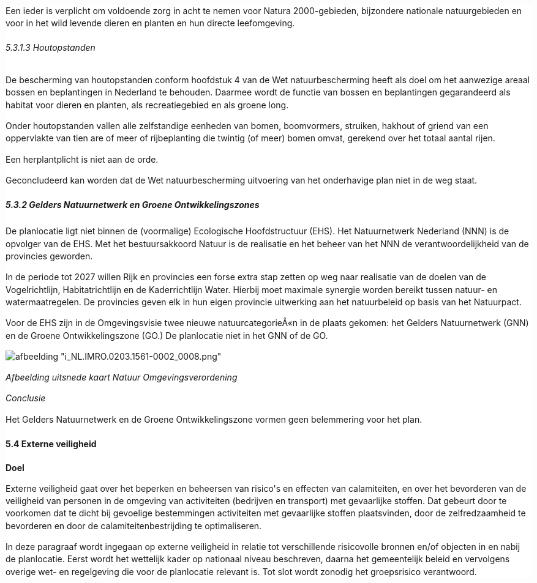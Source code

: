 Een ieder is verplicht om voldoende zorg in acht te nemen voor Natura 2000\-gebieden, bijzondere nationale natuurgebieden en voor in het wild levende dieren en planten en hun directe leefomgeving.

###### 5\.3\.1\.3 Houtopstanden

De bescherming van houtopstanden conform hoofdstuk 4 van de Wet natuurbescherming heeft als doel om het aanwezige areaal bossen en beplantingen in Nederland te behouden. Daarmee wordt de functie van bossen en beplantingen gegarandeerd als habitat voor dieren en planten, als recreatiegebied en als groene long.

Onder houtopstanden vallen alle zelfstandige eenheden van bomen, boomvormers, struiken, hakhout of griend van een oppervlakte van tien are of meer of rijbeplanting die twintig (of meer) bomen omvat, gerekend over het totaal aantal rijen.

Een herplantplicht is niet aan de orde.

Geconcludeerd kan worden dat de Wet natuurbescherming uitvoering van het onderhavige plan niet in de weg staat.

##### 5\.3\.2 Gelders Natuurnetwerk en Groene Ontwikkelingszones

De planlocatie ligt niet binnen de (voormalige) Ecologische Hoofdstructuur (EHS). Het Natuurnetwerk Nederland (NNN) is de opvolger van de EHS. Met het bestuursakkoord Natuur is de realisatie en het beheer van het NNN de verantwoordelijkheid van de provincies geworden.

In de periode tot 2027 willen Rijk en provincies een forse extra stap zetten op weg naar realisatie van de doelen van de Vogelrichtlijn, Habitatrichtlijn en de Kaderrichtlijn Water. Hierbij moet maximale synergie worden bereikt tussen natuur\- en watermaatregelen. De provincies geven elk in hun eigen provincie uitwerking aan het natuurbeleid op basis van het Natuurpact.

Voor de EHS zijn in de Omgevingsvisie twee nieuwe natuurcategorieÃ«n in de plaats gekomen: het Gelders Natuurnetwerk (GNN) en de Groene Ontwikkelingszone (GO.) De planlocatie niet in het GNN of de GO.

![afbeelding "i_NL.IMRO.0203.1561-0002_0008.png"](i_NL.IMRO.0203.1561-0002_0008.png)

*Afbeelding uitsnede kaart Natuur Omgevingsverordening*

*Conclusie*

Het Gelders Natuurnetwerk en de Groene Ontwikkelingszone vormen geen belemmering voor het plan.

#### 5\.4 Externe veiligheid

**Doel**

Externe veiligheid gaat over het beperken en beheersen van risico's en effecten van calamiteiten, en over het bevorderen van de veiligheid van personen in de omgeving van activiteiten (bedrijven en transport) met gevaarlijke stoffen. Dat gebeurt door te voorkomen dat te dicht bij gevoelige bestemmingen activiteiten met gevaarlijke stoffen plaatsvinden, door de zelfredzaamheid te bevorderen en door de calamiteitenbestrijding te optimaliseren.

In deze paragraaf wordt ingegaan op externe veiligheid in relatie tot verschillende risicovolle bronnen en/of objecten in en nabij de planlocatie. Eerst wordt het wettelijk kader op nationaal niveau beschreven, daarna het gemeentelijk beleid en vervolgens overige wet\- en regelgeving die voor de planlocatie relevant is. Tot slot wordt zonodig het groepsrisico verantwoord.
